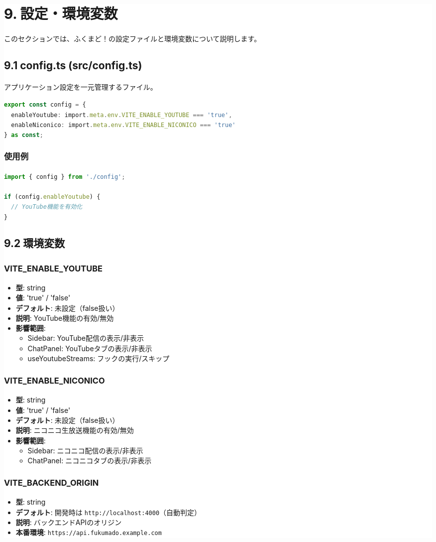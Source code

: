 # 9. 設定・環境変数

このセクションでは、ふくまど！の設定ファイルと環境変数について説明します。

## 9.1 config.ts (src/config.ts)

アプリケーション設定を一元管理するファイル。

```typescript
export const config = {
  enableYoutube: import.meta.env.VITE_ENABLE_YOUTUBE === 'true',
  enableNiconico: import.meta.env.VITE_ENABLE_NICONICO === 'true'
} as const;
```

### 使用例
```typescript
import { config } from './config';

if (config.enableYoutube) {
  // YouTube機能を有効化
}
```

## 9.2 環境変数

### VITE_ENABLE_YOUTUBE
- **型**: string
- **値**: 'true' / 'false'
- **デフォルト**: 未設定（false扱い）
- **説明**: YouTube機能の有効/無効
- **影響範囲**:
  - Sidebar: YouTube配信の表示/非表示
  - ChatPanel: YouTubeタブの表示/非表示
  - useYoutubeStreams: フックの実行/スキップ

### VITE_ENABLE_NICONICO
- **型**: string
- **値**: 'true' / 'false'
- **デフォルト**: 未設定（false扱い）
- **説明**: ニコニコ生放送機能の有効/無効
- **影響範囲**:
  - Sidebar: ニコニコ配信の表示/非表示
  - ChatPanel: ニコニコタブの表示/非表示

### VITE_BACKEND_ORIGIN
- **型**: string
- **デフォルト**: 開発時は `http://localhost:4000`（自動判定）
- **説明**: バックエンドAPIのオリジン
- **本番環境**: `https://api.fukumado.example.com`

